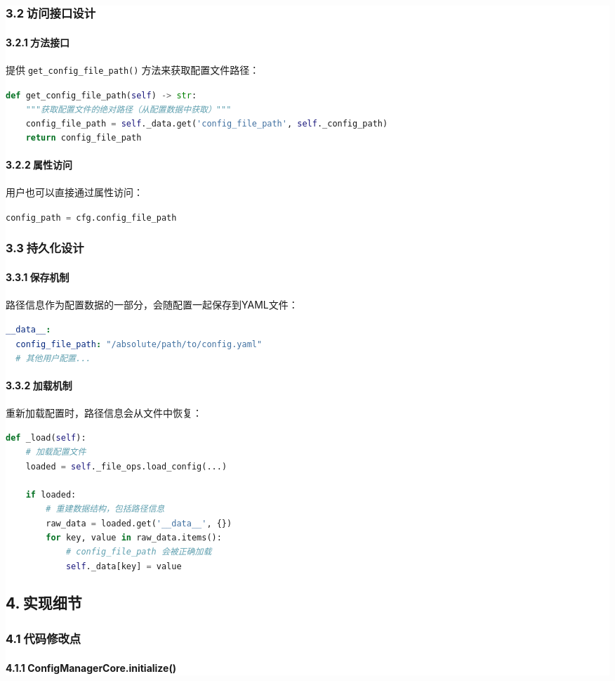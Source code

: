 ### 3.2 访问接口设计

#### 3.2.1 方法接口

提供 `get_config_file_path()` 方法来获取配置文件路径：

```python
def get_config_file_path(self) -> str:
    """获取配置文件的绝对路径（从配置数据中获取）"""
    config_file_path = self._data.get('config_file_path', self._config_path)
    return config_file_path
```

#### 3.2.2 属性访问

用户也可以直接通过属性访问：

```python
config_path = cfg.config_file_path
```

### 3.3 持久化设计

#### 3.3.1 保存机制

路径信息作为配置数据的一部分，会随配置一起保存到YAML文件：

```yaml
__data__:
  config_file_path: "/absolute/path/to/config.yaml"
  # 其他用户配置...
```

#### 3.3.2 加载机制

重新加载配置时，路径信息会从文件中恢复：

```python
def _load(self):
    # 加载配置文件
    loaded = self._file_ops.load_config(...)
    
    if loaded:
        # 重建数据结构，包括路径信息
        raw_data = loaded.get('__data__', {})
        for key, value in raw_data.items():
            # config_file_path 会被正确加载
            self._data[key] = value
```

## 4. 实现细节

### 4.1 代码修改点

#### 4.1.1 ConfigManagerCore.initialize()
